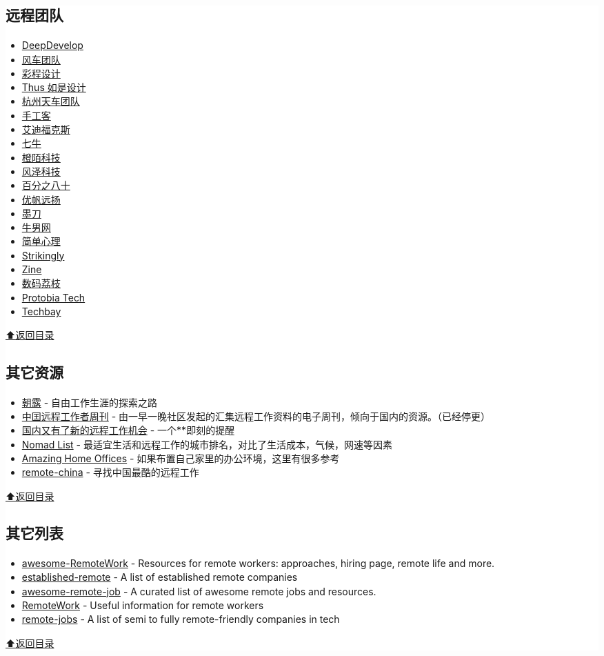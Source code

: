 ## <a name="teams"></a>远程团队

- [DeepDevelop](http://deepdevelop.com/)
- [风车团队](https://fengcheco.com/about)
- [彩程设计](https://hk.tower.im/about_us)
- [Thus 如是设计](http://thus.in/)
- [杭州天车团队](https://ruby-china.org/tianche)
- [手工客](http://www.sogoke.com/)
- [艾迪福克斯](https://www.v2ex.com/t/344933)
- [七牛](http://career.qiniu.com/about)
- [橙陌科技](https://www.cmcm.us/)
- [风泽科技](http://www.fenzotech.com/)
- [百分之八十](https://www.80percent.io/)
- [优帆远扬](https://yousails.com/)
- [墨刀](https://modao.cc/)
- [牛男网](https://www.neonan.com/)
- [简单心理](http://www.jiandanxinli.com/)
- [Strikingly](https://www.strikingly.com/)
- [Zine](https://zine.la/)
- [数码荔枝](https://www.lizhi.io)
- [Protobia Tech](https://www.protobia.net/)
- [Techbay](http://www.techbay.club/)

[⬆︎返回目录](#toc)

## <a name="others"></a>其它资源

- [朝露](http://www.littledew.com/) - 自由工作生涯的探索之路
- [中囯远程工作者周刊](https://github.com/greatghoul/remote-weekly) - 由一早一晚社区发起的汇集远程工作资料的电子周刊，倾向于国内的资源。（已经停更）
- [国内又有了新的远程工作机会](http://m.ruguoapp.com/topics/58a12fe772a4680014bdee24) - 一个**即刻的提醒
- [Nomad List](https://nomadlist.com/) - 最适宜生活和远程工作的城市排名，对比了生活成本，气候，网速等因素
- [Amazing Home Offices](https://www.pinterest.com/workshifting/amazing-home-offices/) - 如果布置自己家里的办公环境，这里有很多参考
- [remote-china](https://remote-china.tech) - 寻找中国最酷的远程工作

[⬆︎返回目录](#toc)

## <a name="lists"></a>其它列表

- [awesome-RemoteWork](https://github.com/hugo53/awesome-RemoteWork) - Resources for remote workers: approaches, hiring page, remote life and more.
- [established-remote](https://github.com/yanirs/established-remote) - A list of established remote companies
- [awesome-remote-job](https://github.com/lukasz-madon/awesome-remote-job) - A curated list of awesome remote jobs and resources.
- [RemoteWork](https://github.com/fjbelchi/RemoteWork) - Useful information for remote workers
- [remote-jobs](https://github.com/jessicard/remote-jobs) - A list of semi to fully remote-friendly companies in tech

[⬆︎返回目录](#toc)
